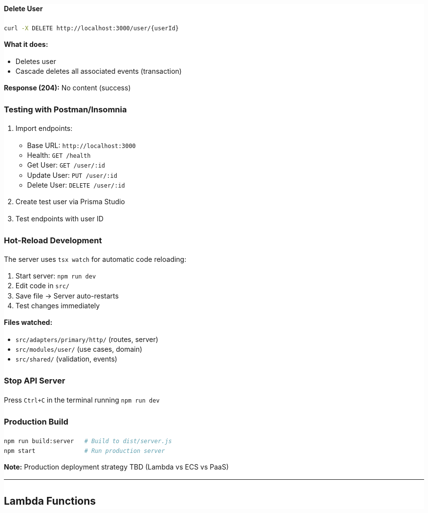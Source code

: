 #### Delete User

```bash
curl -X DELETE http://localhost:3000/user/{userId}
```

**What it does:**
- Deletes user
- Cascade deletes all associated events (transaction)

**Response (204):** No content (success)

### Testing with Postman/Insomnia

1. Import endpoints:
   - Base URL: `http://localhost:3000`
   - Health: `GET /health`
   - Get User: `GET /user/:id`
   - Update User: `PUT /user/:id`
   - Delete User: `DELETE /user/:id`

2. Create test user via Prisma Studio
3. Test endpoints with user ID

### Hot-Reload Development

The server uses `tsx watch` for automatic code reloading:

1. Start server: `npm run dev`
2. Edit code in `src/`
3. Save file → Server auto-restarts
4. Test changes immediately

**Files watched:**
- `src/adapters/primary/http/` (routes, server)
- `src/modules/user/` (use cases, domain)
- `src/shared/` (validation, events)

### Stop API Server

Press `Ctrl+C` in the terminal running `npm run dev`

### Production Build

```bash
npm run build:server   # Build to dist/server.js
npm start              # Run production server
```

**Note:** Production deployment strategy TBD (Lambda vs ECS vs PaaS)

---

## Lambda Functions

